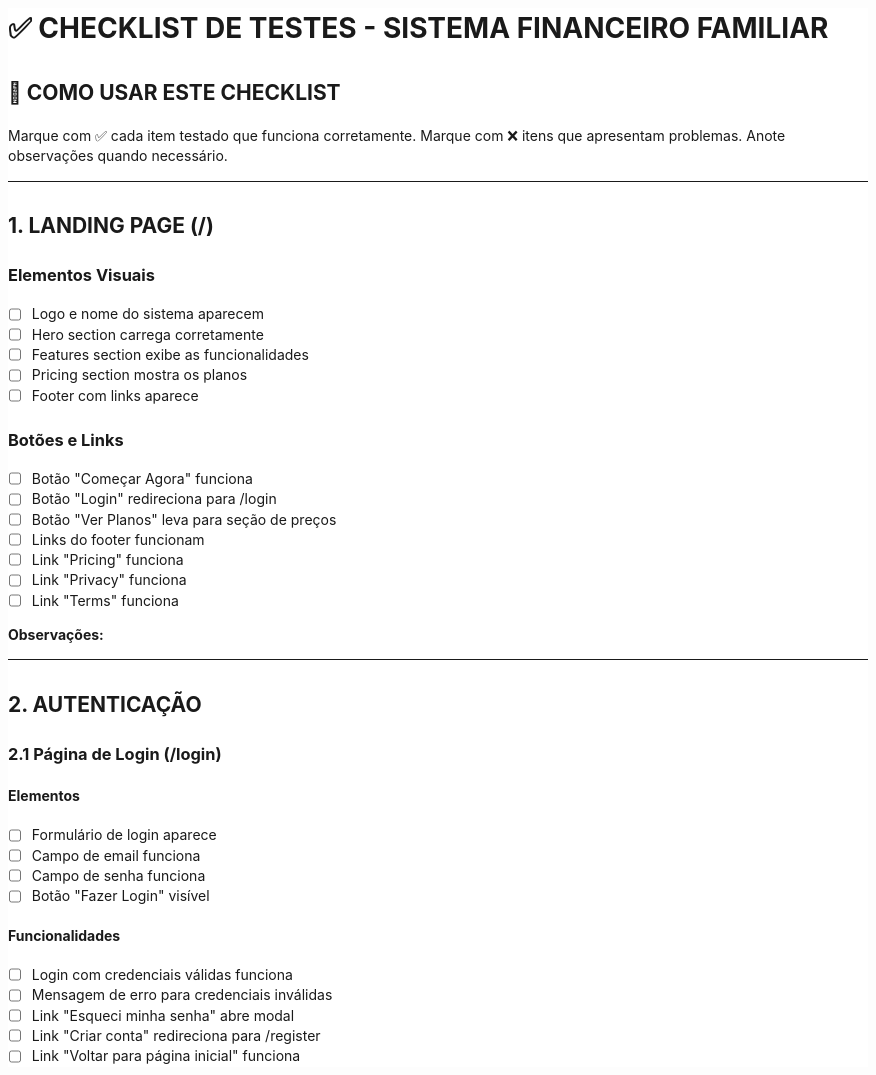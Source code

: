 # ✅ CHECKLIST DE TESTES - SISTEMA FINANCEIRO FAMILIAR

## 🎯 COMO USAR ESTE CHECKLIST

Marque com ✅ cada item testado que funciona corretamente.
Marque com ❌ itens que apresentam problemas.
Anote observações quando necessário.

---

## 1. LANDING PAGE (/)

### Elementos Visuais
- [ ] Logo e nome do sistema aparecem
- [ ] Hero section carrega corretamente
- [ ] Features section exibe as funcionalidades
- [ ] Pricing section mostra os planos
- [ ] Footer com links aparece

### Botões e Links
- [ ] Botão "Começar Agora" funciona
- [ ] Botão "Login" redireciona para /login
- [ ] Botão "Ver Planos" leva para seção de preços
- [ ] Links do footer funcionam
- [ ] Link "Pricing" funciona
- [ ] Link "Privacy" funciona
- [ ] Link "Terms" funciona

**Observações:**
```

```

---

## 2. AUTENTICAÇÃO

### 2.1 Página de Login (/login)

#### Elementos
- [ ] Formulário de login aparece
- [ ] Campo de email funciona
- [ ] Campo de senha funciona
- [ ] Botão "Fazer Login" visível

#### Funcionalidades
- [ ] Login com credenciais válidas funciona
- [ ] Mensagem de erro para credenciais inválidas
- [ ] Link "Esqueci minha senha" abre modal
- [ ] Link "Criar conta" redireciona para /register
- [ ] Link "Voltar para página inicial" funciona
